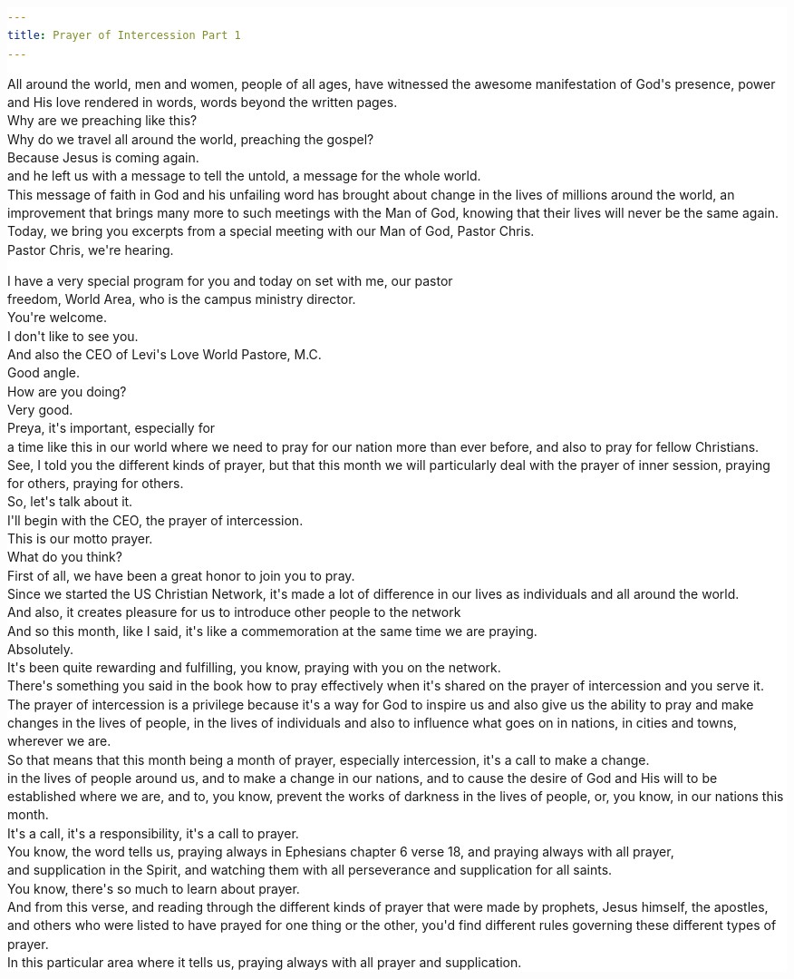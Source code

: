 ```yaml
---
title: Prayer of Intercession Part 1
---
```

 All around the world, men and women, people of all ages, have witnessed the awesome manifestation of God's presence, power and His love rendered in words, words beyond the written pages.  
Why are we preaching like this?  
Why do we travel all around the world, preaching the gospel?  
Because Jesus is coming again.  
 and he left us with a message to tell the untold, a message for the whole world.  
This message of faith in God and his unfailing word has brought about change in the lives of millions around the world, an improvement that brings many more to such meetings with the Man of God, knowing that their lives will never be the same again.  
Today, we bring you excerpts from a special meeting with our Man of God, Pastor Chris.  
 Pastor Chris, we're hearing.  


  
I have a very special program for you and today on set with me, our pastor  
 freedom, World Area, who is the campus ministry director.  
You're welcome.  
I don't like to see you.  
And also the CEO of Levi's Love World Pastore, M.C.  
Good angle.  
How are you doing?  
Very good.  
Preya, it's important, especially for  
 a time like this in our world where we need to pray for our nation more than ever before, and also to pray for fellow Christians.  
See, I told you the different kinds of prayer, but that this month we will particularly deal with the prayer of inner session, praying for others, praying for others.  
 So, let's talk about it.  
I'll begin with the CEO, the prayer of intercession.  
This is our motto prayer.  
What do you think?  
First of all, we have been a great honor to join you to pray.  
Since we started the US Christian Network, it's made a lot of difference in our lives as individuals and all around the world.  
And also, it creates pleasure for us to introduce other people to the network  
 And so this month, like I said, it's like a commemoration at the same time we are praying.  
Absolutely.  
It's been quite rewarding and fulfilling, you know, praying with you on the network.  
There's something you said in the book how to pray effectively when it's shared on the prayer of intercession and you serve it.  
 The prayer of intercession is a privilege because it's a way for God to inspire us and also give us the ability to pray and make changes in the lives of people, in the lives of individuals and also to influence what goes on in nations, in cities and towns, wherever we are.  
So that means that this month being a month of prayer, especially intercession, it's a call to make a change.  
 in the lives of people around us, and to make a change in our nations, and to cause the desire of God and His will to be established where we are, and to, you know, prevent the works of darkness in the lives of people, or, you know, in our nations this month.  
It's a call, it's a responsibility, it's a call to prayer.  
You know, the word tells us, praying always in Ephesians chapter 6 verse 18, and praying always with all prayer,  
 and supplication in the Spirit, and watching them with all perseverance and supplication for all saints.  
You know, there's so much to learn about prayer.  
And from this verse, and reading through the different kinds of prayer that were made by prophets, Jesus himself, the apostles,  
 and others who were listed to have prayed for one thing or the other, you'd find different rules governing these different types of prayer.  
In this particular area where it tells us, praying always with all prayer and supplication.  